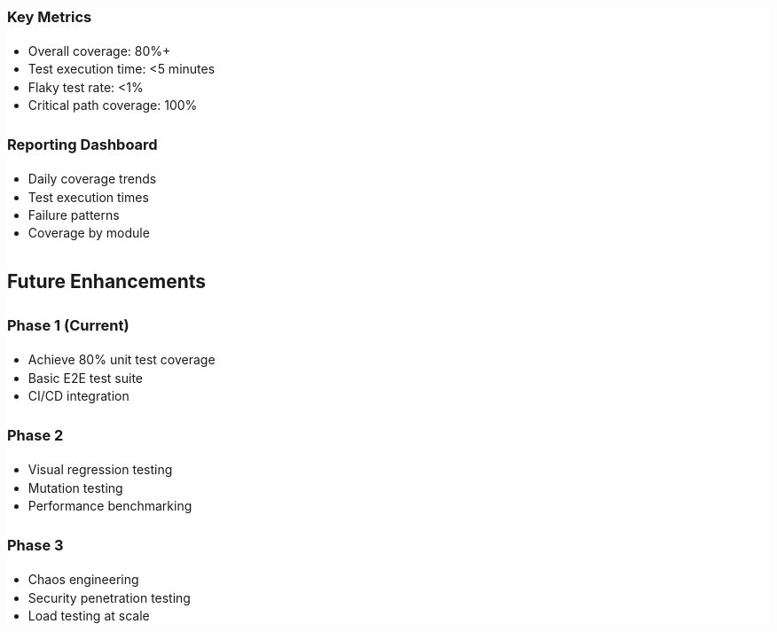 ### Key Metrics
- Overall coverage: 80%+
- Test execution time: <5 minutes
- Flaky test rate: <1%
- Critical path coverage: 100%

### Reporting Dashboard
- Daily coverage trends
- Test execution times
- Failure patterns
- Coverage by module

## Future Enhancements

### Phase 1 (Current)
- Achieve 80% unit test coverage
- Basic E2E test suite
- CI/CD integration

### Phase 2
- Visual regression testing
- Mutation testing
- Performance benchmarking

### Phase 3
- Chaos engineering
- Security penetration testing
- Load testing at scale 